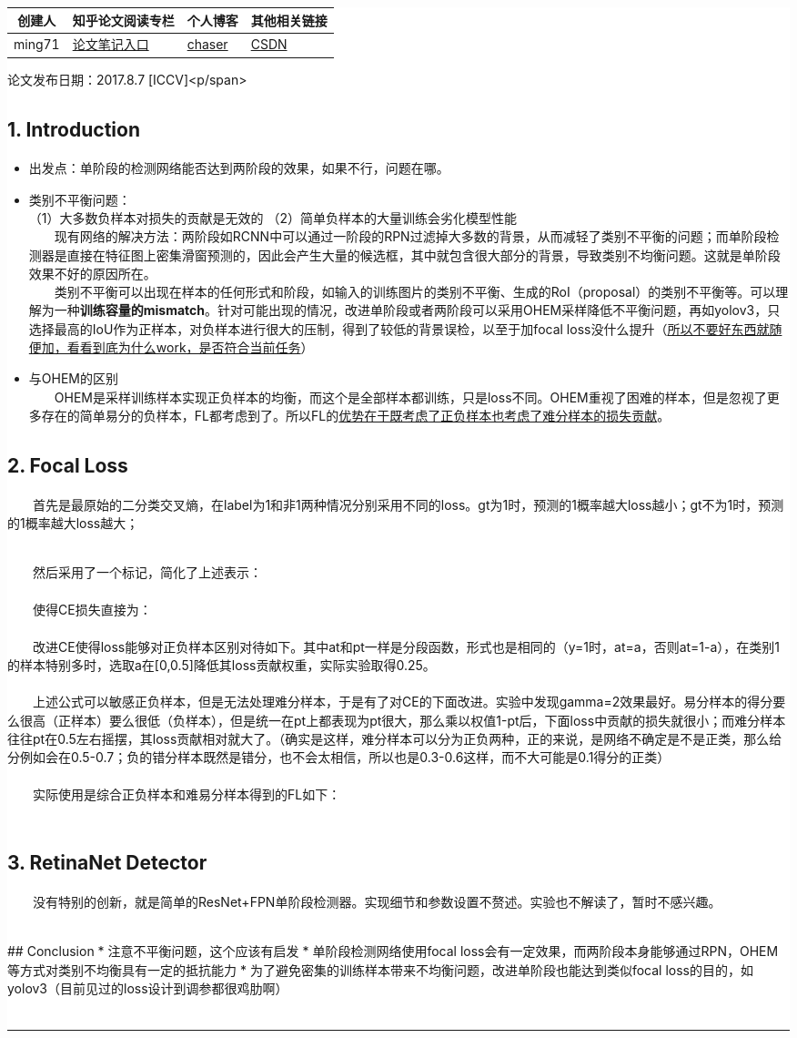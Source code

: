
|  创建人   |  知乎论文阅读专栏 | 个人博客 | 其他相关链接 |
|  ----  | ----  | ----  | ----  |
| ming71  | [论文笔记入口](https://zhuanlan.zhihu.com/c_1113860303082704896) | [chaser](https://ming71.github.io/) |   [CSDN](https://blog.csdn.net/mingqi1996) 

<span id="inline-blue">论文发布日期：2017.8.7 [ICCV]<p/span>

## 1. Introduction  
* 出发点：单阶段的检测网络能否达到两阶段的效果，如果不行，问题在哪。
* 类别不平衡问题：  
（1）大多数负样本对损失的贡献是无效的 （2）简单负样本的大量训练会劣化模型性能        
&emsp;&emsp;现有网络的解决方法：两阶段如RCNN中可以通过一阶段的RPN过滤掉大多数的背景，从而减轻了类别不平衡的问题；而单阶段检测器是直接在特征图上密集滑窗预测的，因此会产生大量的候选框，其中就包含很大部分的背景，导致类别不均衡问题。这就是单阶段效果不好的原因所在。        
&emsp;&emsp;类别不平衡可以出现在样本的任何形式和阶段，如输入的训练图片的类别不平衡、生成的RoI（proposal）的类别不平衡等。可以理解为一种**训练容量的mismatch**。针对可能出现的情况，改进单阶段或者两阶段可以采用OHEM采样降低不平衡问题，再如yolov3，只选择最高的IoU作为正样本，对负样本进行很大的压制，得到了较低的背景误检，以至于加focal loss没什么提升（<u>所以不要好东西就随便加，看看到底为什么work，是否符合当前任务</u>）

* 与OHEM的区别    
&emsp;&emsp;OHEM是采样训练样本实现正负样本的均衡，而这个是全部样本都训练，只是loss不同。OHEM重视了困难的样本，但是忽视了更多存在的简单易分的负样本，FL都考虑到了。所以FL的<u>优势在于既考虑了正负样本也考虑了难分样本的损失贡献</u>。

## 2. Focal Loss  
&emsp;&emsp;首先是最原始的二分类交叉熵，在label为1和非1两种情况分别采用不同的loss。gt为1时，预测的1概率越大loss越小；gt不为1时，预测的1概率越大loss越大；
<center><img src="http://chaserblog.test.upcdn.net/blogs/paper/Focal-Loss/format1.png" alt="" style="width:40%" /></center>
&emsp;&emsp;然后采用了一个标记，简化了上述表示：   
<center><img src="http://chaserblog.test.upcdn.net/blogs/paper/Focal-Loss/format2.png" alt="" style="width:30%" /></center>
&emsp;&emsp;使得CE损失直接为：        
<center><img src="http://chaserblog.test.upcdn.net/blogs/paper/Focal-Loss/format3.png" alt="" style="width:35%" /></center>
&emsp;&emsp;改进CE使得loss能够对正负样本区别对待如下。其中at和pt一样是分段函数，形式也是相同的（y=1时，at=a，否则at=1-a），在类别1的样本特别多时，选取a在[0,0.5]降低其loss贡献权重，实际实验取得0.25。  
<center><img src="http://chaserblog.test.upcdn.net/blogs/paper/Focal-Loss/format4.png" alt="" style="width:25%" /></center>
&emsp;&emsp;上述公式可以敏感正负样本，但是无法处理难分样本，于是有了对CE的下面改进。实验中发现gamma=2效果最好。易分样本的得分要么很高（正样本）要么很低（负样本），但是统一在pt上都表现为pt很大，那么乘以权值1-pt后，下面loss中贡献的损失就很小；而难分样本往往pt在0.5左右摇摆，其loss贡献相对就大了。（确实是这样，难分样本可以分为正负两种，正的来说，是网络不确定是不是正类，那么给分例如会在0.5-0.7；负的错分样本既然是错分，也不会太相信，所以也是0.3-0.6这样，而不大可能是0.1得分的正类）        
<center><img src="http://chaserblog.test.upcdn.net/blogs/paper/Focal-Loss/format5.png" alt="" style="width:35%" /></center>
&emsp;&emsp;实际使用是综合正负样本和难易分样本得到的FL如下：  
<center><img src="http://chaserblog.test.upcdn.net/blogs/paper/Focal-Loss/format6.png" alt="" style="width:40%" /></center>

## 3. RetinaNet Detector

&emsp;&emsp;没有特别的创新，就是简单的ResNet+FPN单阶段检测器。实现细节和参数设置不赘述。实验也不解读了，暂时不感兴趣。
<center><img src="http://chaserblog.test.upcdn.net/blogs/paper/Focal-Loss/str1.png" alt="" style="width:90%" /></center>
## Conclusion
* 注意不平衡问题，这个应该有启发
* 单阶段检测网络使用focal loss会有一定效果，而两阶段本身能够通过RPN，OHEM等方式对类别不均衡具有一定的抵抗能力
* 为了避免密集的训练样本带来不均衡问题，改进单阶段也能达到类似focal loss的目的，如yolov3（目前见过的loss设计到调参都很鸡肋啊）



<br>
<br>

<hr />